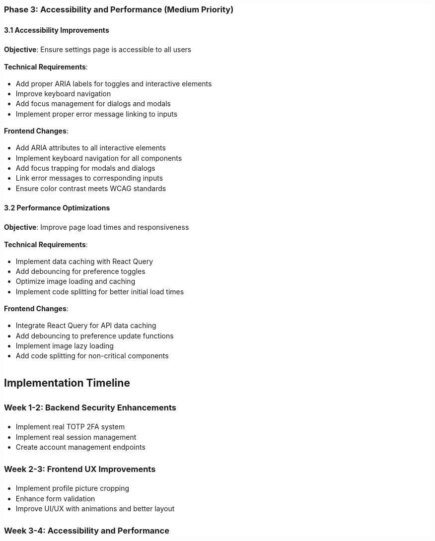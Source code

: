 ### Phase 3: Accessibility and Performance (Medium Priority)

#### 3.1 Accessibility Improvements

**Objective**: Ensure settings page is accessible to all users

**Technical Requirements**:

- Add proper ARIA labels for toggles and interactive elements
- Improve keyboard navigation
- Add focus management for dialogs and modals
- Implement proper error message linking to inputs

**Frontend Changes**:

- Add ARIA attributes to all interactive elements
- Implement keyboard navigation for all components
- Add focus trapping for modals and dialogs
- Link error messages to corresponding inputs
- Ensure color contrast meets WCAG standards

#### 3.2 Performance Optimizations

**Objective**: Improve page load times and responsiveness

**Technical Requirements**:

- Implement data caching with React Query
- Add debouncing for preference toggles
- Optimize image loading and caching
- Implement code splitting for better initial load times

**Frontend Changes**:

- Integrate React Query for API data caching
- Add debouncing to preference update functions
- Implement image lazy loading
- Add code splitting for non-critical components

## Implementation Timeline

### Week 1-2: Backend Security Enhancements

- Implement real TOTP 2FA system
- Implement real session management
- Create account management endpoints

### Week 2-3: Frontend UX Improvements

- Implement profile picture cropping
- Enhance form validation
- Improve UI/UX with animations and better layout

### Week 3-4: Accessibility and Performance

